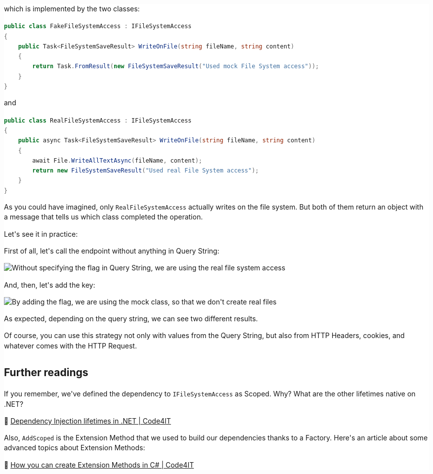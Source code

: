 which is implemented by the two classes:

```cs
public class FakeFileSystemAccess : IFileSystemAccess
{
    public Task<FileSystemSaveResult> WriteOnFile(string fileName, string content)
    {
        return Task.FromResult(new FileSystemSaveResult("Used mock File System access"));
    }
}
```

and

```cs
public class RealFileSystemAccess : IFileSystemAccess
{
    public async Task<FileSystemSaveResult> WriteOnFile(string fileName, string content)
    {
        await File.WriteAllTextAsync(fileName, content);
        return new FileSystemSaveResult("Used real File System access");
    }
}
```

As you could have imagined, only `RealFileSystemAccess` actually writes on the file system. But both of them return an object with a message that tells us which class completed the operation.

Let's see it in practice:

First of all, let's call the endpoint without anything in Query String:

![Without specifying the flag in Query String, we are using the real file system access](https://res.cloudinary.com/bellons/image/upload/t_dev-to/Code4IT/Articles/2021/068-di-depending-on-httprequest/real-file-system.gif)

And, then, let's add the key:

![By adding the flag, we are using the mock class, so that we don't create real files](https://res.cloudinary.com/bellons/image/upload/t_dev-to/Code4IT/Articles/2021/068-di-depending-on-httprequest/mock-file-system.gif)

As expected, depending on the query string, we can see two different results.

Of course, you can use this strategy not only with values from the Query String, but also from HTTP Headers, cookies, and whatever comes with the HTTP Request.

## Further readings

If you remember, we've defined the dependency to `IFileSystemAccess` as Scoped. Why? What are the other lifetimes native on .NET?

🔗 [Dependency Injection lifetimes in .NET | Code4IT](https://www.code4it.dev/blog/dependency-injection-lifetimes)

Also, `AddScoped` is the Extension Method that we used to build our dependencies thanks to a Factory. Here's an article about some advanced topics about Extension Methods:

🔗 [How you can create Extension Methods in C# | Code4IT](https://www.code4it.dev/blog/csharp-extension-methods)
